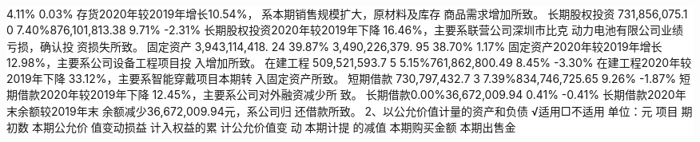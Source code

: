 4.11%
0.03%
存货2020年较2019年增长10.54%，
系本期销售规模扩大，原材料及库存
商品需求增加所致。
长期股权投资
731,856,075.1
0
7.40%876,101,813.38
9.71%
-2.31%
长期股权投资2020年较2019年下降
16.46%，主要系联营公司深圳市比克
动力电池有限公司业绩亏损，确认投
资损失所致。
固定资产
3,943,114,418.
24
39.87%
3,490,226,379.
95
38.70%
1.17%
固定资产2020年较2019年增长
12.98%，主要系公司设备工程项目投
入增加所致。
在建工程
509,521,593.7
5
5.15%761,862,800.49
8.45%
-3.30%
在建工程2020年较2019年下降
33.12%，主要系智能穿戴项目本期转
入固定资产所致。
短期借款
730,797,432.7
3
7.39%834,746,725.65
9.26%
-1.87%
短期借款2020年较2019年下降
12.45%，主要系公司对外融资减少所
致。
长期借款0.00%36,672,009.94
0.41%
-0.41%
长期借款2020年末余额较2019年末
余额减少36,672,009.94元，系公司归
还借款所致。
2、以公允价值计量的资产和负债
√适用□不适用
单位：元
项目
期初数
本期公允价
值变动损益
计入权益的累
计公允价值变
动
本期计提
的减值
本期购买金额
本期出售金